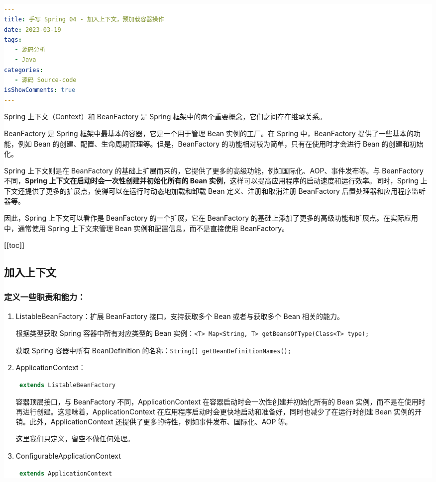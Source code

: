```yaml
---
title: 手写 Spring 04 - 加入上下文，预加载容器操作
date: 2023-03-19
tags:
   - 源码分析
   - Java 
categories:
   - 源码 Source-code
isShowComments: true
---
```


<Boxx/>

Spring 上下文（Context）和 BeanFactory 是 Spring 框架中的两个重要概念，它们之间存在继承关系。

BeanFactory 是 Spring 框架中最基本的容器，它是一个用于管理 Bean 实例的工厂。在 Spring 中，BeanFactory 提供了一些基本的功能，例如 Bean 的创建、配置、生命周期管理等。但是，BeanFactory 的功能相对较为简单，只有在使用时才会进行 Bean 的创建和初始化。

Spring 上下文则是在 BeanFactory 的基础上扩展而来的，它提供了更多的高级功能，例如国际化、AOP、事件发布等。与 BeanFactory 不同，**Spring 上下文在启动时会一次性创建并初始化所有的 Bean 实例**，这样可以提高应用程序的启动速度和运行效率。同时，Spring 上下文还提供了更多的扩展点，使得可以在运行时动态地加载和卸载 Bean 定义、注册和取消注册 BeanFactory 后置处理器和应用程序监听器等。

因此，Spring 上下文可以看作是 BeanFactory 的一个扩展，它在 BeanFactory 的基础上添加了更多的高级功能和扩展点。在实际应用中，通常使用 Spring 上下文来管理 Bean 实例和配置信息，而不是直接使用 BeanFactory。



[[toc]]

## 加入上下文

### 定义一些职责和能力：

1. ListableBeanFactory：扩展 BeanFactory 接口，支持获取多个 Bean 或者与获取多个 Bean 相关的能力。

   根据类型获取 Spring 容器中所有对应类型的 Bean 实例：`<T> Map<String, T> getBeansOfType(Class<T> type);`

   获取 Spring 容器中所有 BeanDefinition 的名称：`String[] getBeanDefinitionNames();`

2. ApplicationContext：

   ```java
    extends ListableBeanFactory
   ```

   容器顶层接口，与 BeanFactory 不同，ApplicationContext 在容器启动时会一次性创建并初始化所有的 Bean 实例，而不是在使用时再进行创建。这意味着，ApplicationContext 在应用程序启动时会更快地启动和准备好，同时也减少了在运行时创建 Bean 实例的开销。此外，ApplicationContext 还提供了更多的特性，例如事件发布、国际化、AOP 等。

   这里我们只定义，留空不做任何处理。

3. ConfigurableApplicationContext

   ```java
    extends ApplicationContext
   ```
